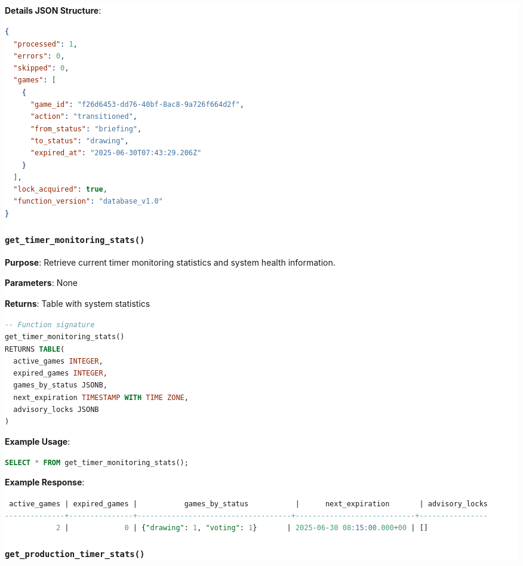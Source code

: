 **Details JSON Structure**:
```json
{
  "processed": 1,
  "errors": 0,
  "skipped": 0,
  "games": [
    {
      "game_id": "f26d6453-dd76-40bf-8ac8-9a726f664d2f",
      "action": "transitioned",
      "from_status": "briefing",
      "to_status": "drawing",
      "expired_at": "2025-06-30T07:43:29.206Z"
    }
  ],
  "lock_acquired": true,
  "function_version": "database_v1.0"
}
```

### `get_timer_monitoring_stats()`

**Purpose**: Retrieve current timer monitoring statistics and system health information.

**Parameters**: None

**Returns**: Table with system statistics

```sql
-- Function signature
get_timer_monitoring_stats()
RETURNS TABLE(
  active_games INTEGER,
  expired_games INTEGER,
  games_by_status JSONB,
  next_expiration TIMESTAMP WITH TIME ZONE,
  advisory_locks JSONB
)
```

**Example Usage**:
```sql
SELECT * FROM get_timer_monitoring_stats();
```

**Example Response**:
```sql
 active_games | expired_games |           games_by_status           |      next_expiration       | advisory_locks 
--------------+---------------+------------------------------------+----------------------------+----------------
            2 |             0 | {"drawing": 1, "voting": 1}       | 2025-06-30 08:15:00.000+00 | []
```

### `get_production_timer_stats()`
